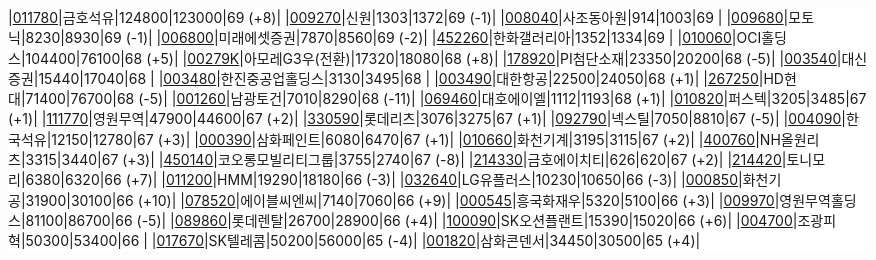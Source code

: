 |[011780](https://finance.daum.net/quotes/A011780)|금호석유|124800|123000|69 (+8)|
|[009270](https://finance.daum.net/quotes/A009270)|신원|1303|1372|69 (-1)|
|[008040](https://finance.daum.net/quotes/A008040)|사조동아원|914|1003|69 |
|[009680](https://finance.daum.net/quotes/A009680)|모토닉|8230|8930|69 (-1)|
|[006800](https://finance.daum.net/quotes/A006800)|미래에셋증권|7870|8560|69 (-2)|
|[452260](https://finance.daum.net/quotes/A452260)|한화갤러리아|1352|1334|69 |
|[010060](https://finance.daum.net/quotes/A010060)|OCI홀딩스|104400|76100|68 (+5)|
|[00279K](https://finance.daum.net/quotes/A00279K)|아모레G3우(전환)|17320|18080|68 (+8)|
|[178920](https://finance.daum.net/quotes/A178920)|PI첨단소재|23350|20200|68 (-5)|
|[003540](https://finance.daum.net/quotes/A003540)|대신증권|15440|17040|68 |
|[003480](https://finance.daum.net/quotes/A003480)|한진중공업홀딩스|3130|3495|68 |
|[003490](https://finance.daum.net/quotes/A003490)|대한항공|22500|24050|68 (+1)|
|[267250](https://finance.daum.net/quotes/A267250)|HD현대|71400|76700|68 (-5)|
|[001260](https://finance.daum.net/quotes/A001260)|남광토건|7010|8290|68 (-11)|
|[069460](https://finance.daum.net/quotes/A069460)|대호에이엘|1112|1193|68 (+1)|
|[010820](https://finance.daum.net/quotes/A010820)|퍼스텍|3205|3485|67 (+1)|
|[111770](https://finance.daum.net/quotes/A111770)|영원무역|47900|44600|67 (+2)|
|[330590](https://finance.daum.net/quotes/A330590)|롯데리츠|3076|3275|67 (+1)|
|[092790](https://finance.daum.net/quotes/A092790)|넥스틸|7050|8810|67 (-5)|
|[004090](https://finance.daum.net/quotes/A004090)|한국석유|12150|12780|67 (+3)|
|[000390](https://finance.daum.net/quotes/A000390)|삼화페인트|6080|6470|67 (+1)|
|[010660](https://finance.daum.net/quotes/A010660)|화천기계|3195|3115|67 (+2)|
|[400760](https://finance.daum.net/quotes/A400760)|NH올원리츠|3315|3440|67 (+3)|
|[450140](https://finance.daum.net/quotes/A450140)|코오롱모빌리티그룹|3755|2740|67 (-8)|
|[214330](https://finance.daum.net/quotes/A214330)|금호에이치티|626|620|67 (+2)|
|[214420](https://finance.daum.net/quotes/A214420)|토니모리|6380|6320|66 (+7)|
|[011200](https://finance.daum.net/quotes/A011200)|HMM|19290|18180|66 (-3)|
|[032640](https://finance.daum.net/quotes/A032640)|LG유플러스|10230|10650|66 (-3)|
|[000850](https://finance.daum.net/quotes/A000850)|화천기공|31900|30100|66 (+10)|
|[078520](https://finance.daum.net/quotes/A078520)|에이블씨엔씨|7140|7060|66 (+9)|
|[000545](https://finance.daum.net/quotes/A000545)|흥국화재우|5320|5100|66 (+3)|
|[009970](https://finance.daum.net/quotes/A009970)|영원무역홀딩스|81100|86700|66 (-5)|
|[089860](https://finance.daum.net/quotes/A089860)|롯데렌탈|26700|28900|66 (+4)|
|[100090](https://finance.daum.net/quotes/A100090)|SK오션플랜트|15390|15020|66 (+6)|
|[004700](https://finance.daum.net/quotes/A004700)|조광피혁|50300|53400|66 |
|[017670](https://finance.daum.net/quotes/A017670)|SK텔레콤|50200|56000|65 (-4)|
|[001820](https://finance.daum.net/quotes/A001820)|삼화콘덴서|34450|30500|65 (+4)|